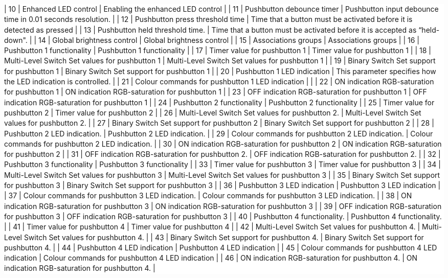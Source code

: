 | 10 |  Enhanced LED control | Enabling the enhanced LED control |
| 11 |  Pushbutton debounce timer | Pushbutton input debounce time in 0.01 seconds resolution. |
| 12 |  Pushbutton press threshold time | Time that a button must be activated before it is detected as pressed |
| 13 |  Pushbutton held threshold time. | Time that a button must be activated before it is accepted as “held-down". |
| 14 | Global brightness control | Global brightness control |
| 15 | Associations groups | Associations groups |
| 16 | Pushbutton 1 functionality | Pushbutton 1 functionality |
| 17 | Timer value for pushbutton 1 | Timer value for pushbutton 1 |
| 18 | Multi-Level Switch Set values for pushbutton 1 | Multi-Level Switch Set values for pushbutton 1 |
| 19 | Binary Switch Set support for pushbutton 1 | Binary Switch Set support for pushbutton 1 |
| 20 | Pushbutton 1 LED indication | This parameter specifies how the LED indication is controlled. |
| 21 | Colour commands for pushbutton 1 LED indication |  |
| 22 |  ON indication RGB-saturation for pushbutton 1 | ON indication RGB-saturation for pushbutton 1 |
| 23 | OFF indication RGB-saturation for pushbutton 1 | OFF indication RGB-saturation for pushbutton 1 |
| 24 |  Pushbutton 2 functionality | Pushbutton 2 functionality |
| 25 | Timer value for pushbutton 2 | Timer value for pushbutton 2 |
| 26 |  Multi-Level Switch Set values for pushbutton 2. | Multi-Level Switch Set values for pushbutton 2. |
| 27 |  Binary Switch Set support for pushbutton 2 | Binary Switch Set support for pushbutton 2 |
| 28 | Pushbutton 2 LED indication. | Pushbutton 2 LED indication. |
| 29 |  Colour commands for pushbutton 2 LED indication. | Colour commands for pushbutton 2 LED indication. |
| 30 | ON indication RGB-saturation for pushbutton 2 | ON indication RGB-saturation for pushbutton 2 |
| 31 |  OFF indication RGB-saturation for pushbutton 2. | OFF indication RGB-saturation for pushbutton 2. |
| 32 | Pushbutton 3 functionality | Pushbutton 3 functionality |
| 33 | Timer value for pushbutton 3 | Timer value for pushbutton 3 |
| 34 |  Multi-Level Switch Set values for pushbutton 3 | Multi-Level Switch Set values for pushbutton 3 |
| 35 | Binary Switch Set support for pushbutton 3 | Binary Switch Set support for pushbutton 3 |
| 36 | Pushbutton 3 LED indication | Pushbutton 3 LED indication |
| 37 |  Colour commands for pushbutton 3 LED indication. | Colour commands for pushbutton 3 LED indication. |
| 38 | ON indication RGB-saturation for pushbutton 3 | ON indication RGB-saturation for pushbutton 3 |
| 39 | OFF indication RGB-saturation for pushbutton 3 | OFF indication RGB-saturation for pushbutton 3 |
| 40 |  Pushbutton 4 functionality. | Pushbutton 4 functionality. |
| 41 | Timer value for pushbutton 4 | Timer value for pushbutton 4 |
| 42 |  Multi-Level Switch Set values for pushbutton 4. | Multi-Level Switch Set values for pushbutton 4. |
| 43 |  Binary Switch Set support for pushbutton 4. | Binary Switch Set support for pushbutton 4. |
| 44 |  Pushbutton 4 LED indication | Pushbutton 4 LED indication |
| 45 | Colour commands for pushbutton 4 LED indication | Colour commands for pushbutton 4 LED indication |
| 46 |  ON indication RGB-saturation for pushbutton 4. | ON indication RGB-saturation for pushbutton 4. |